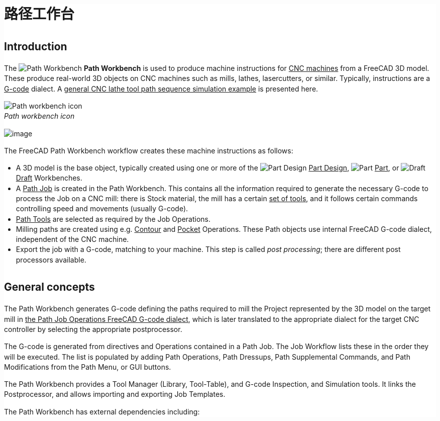 # 路径工作台

## Introduction

The ![Path Workbench](https://github.com/FreeCAD/FreeCAD-documentation-docusaurus/assets/100439627/fa356039-5364-447b-8dbd-a1c453ccfd39) **Path Workbench** is used to produce machine instructions for [CNC machines](https://en.wikipedia.org/wiki/CNC_router) from a FreeCAD 3D model.  
These produce real-world 3D objects on CNC machines such as mills, lathes, lasercutters, or similar. Typically, instructions are a [G-code](https://en.wikipedia.org/wiki/G-code) dialect. A [general CNC lathe tool path sequence simulation example](https://www.ange-softs.com/SIMULCNCHTML/index.html) is presented here.

![Path workbench icon](https://github.com/FreeCAD/FreeCAD-documentation-docusaurus/assets/100439627/a1a7fca2-36b8-499e-b3d7-ca2148208b1f)  
_Path workbench icon_

![image](https://github.com/FreeCAD/FreeCAD-documentation-docusaurus/assets/100439627/b3440b46-fed4-4eea-8614-25712ef49a72)

The FreeCAD Path Workbench workflow creates these machine instructions as follows:

- A 3D model is the base object, typically created using one or more of the ![Part Design](https://github.com/FreeCAD/FreeCAD-documentation-docusaurus/assets/100439627/dab85565-79a7-4f3f-872f-d8780766e494) [Part Design](docs\workbenches\part-design.md), ![Part](https://github.com/FreeCAD/FreeCAD-documentation-docusaurus/assets/100439627/d11caee2-6e7d-4876-8027-4b15d23240f3) [Part](docs\workbenches\part.md), or ![Draft](https://github.com/FreeCAD/FreeCAD-documentation-docusaurus/assets/100439627/46b28278-d6af-4e0b-879c-6f898feb5a08) [Draft](docs\workbenches\draft.md) Workbenches.
- A [Path Job](https://wiki.freecad.org/Path_Job) is created in the Path Workbench. This contains all the information required to generate the necessary G-code to process the Job on a CNC mill: there is Stock material, the mill has a certain [set of tools](https://wiki.freecad.org/Path_ToolLibraryEdit), and it follows certain commands controlling speed and movements (usually G-code).
- [Path Tools](https://wiki.freecad.org/Path_Tools) are selected as required by the Job Operations.
- Milling paths are created using e.g. [Contour](https://wiki.freecad.org/Path_Profile) and [Pocket](https://wiki.freecad.org/Path_Pocket_3D) Operations. These Path objects use internal FreeCAD G-code dialect, independent of the CNC machine.
- Export the job with a G-code, matching to your machine. This step is called _post processing_; there are different post processors available.

## General concepts

The Path Workbench generates G-code defining the paths required to mill the Project represented by the 3D model on the target mill in [the Path Job Operations FreeCAD G-code dialect](https://wiki.freecad.org/Path_scripting#The_FreeCAD_Internal_GCode_Format), which is later translated to the appropriate dialect for the target CNC controller by selecting the appropriate postprocessor.

The G-code is generated from directives and Operations contained in a Path Job. The Job Workflow lists these in the order they will be executed. The list is populated by adding Path Operations, Path Dressups, Path Supplemental Commands, and Path Modifications from the Path Menu, or GUI buttons.

The Path Workbench provides a Tool Manager (Library, Tool-Table), and G-code Inspection, and Simulation tools. It links the Postprocessor, and allows importing and exporting Job Templates.

The Path Workbench has external dependencies including:

